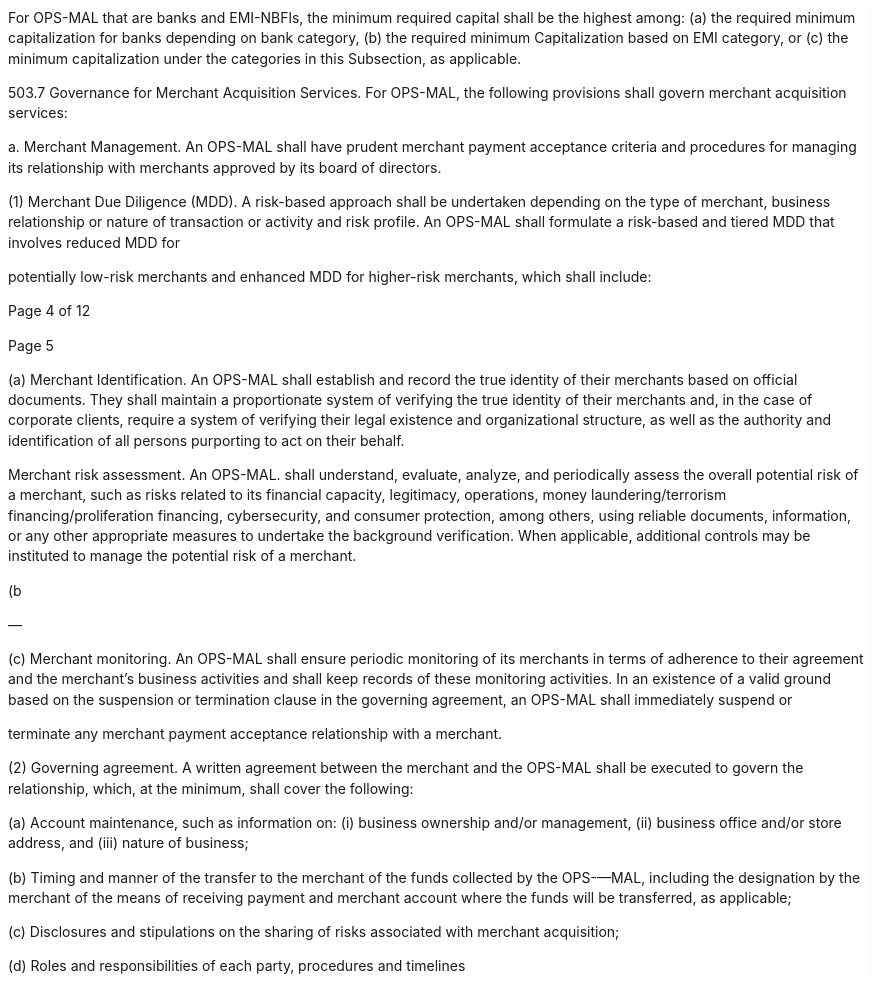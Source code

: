 For OPS-MAL that are banks and EMI-NBFls, the minimum required capital shall be the highest among: (a) the required minimum capitalization for banks depending on bank category, (b) the required minimum Capitalization based on EMI category, or (c) the minimum capitalization under the categories in this Subsection, as applicable.

503.7 Governance for Merchant Acquisition Services. For OPS-MAL, the following provisions shall govern merchant acquisition services:

a. Merchant Management. An OPS-MAL shall have prudent merchant payment acceptance criteria and procedures for managing its relationship with merchants approved by its board of directors.

(1) Merchant Due Diligence (MDD). A risk-based approach shall be undertaken depending on the type of merchant, business relationship or nature of transaction or activity and risk profile. An OPS-MAL shall formulate a risk-based and tiered MDD that involves reduced MDD for

potentially low-risk merchants and enhanced MDD for higher-risk merchants, which shall include:

Page 4 of 12

Page 5

(a) Merchant Identification. An OPS-MAL shall establish and record the true identity of their merchants based on official documents. They shall maintain a proportionate system of verifying the true identity of their merchants and, in the case of corporate clients, require a system of verifying their legal existence and organizational structure, as well as the authority and identification of all persons purporting to act on their behalf.

Merchant risk assessment. An OPS-MAL. shall understand, evaluate, analyze, and periodically assess the overall potential risk of a merchant, such as risks related to its financial capacity, legitimacy, operations, money laundering/terrorism financing/proliferation financing, cybersecurity, and consumer protection, among others, using reliable documents, information, or any other appropriate measures to undertake the background verification. When applicable, additional controls may be instituted to manage the potential risk of a merchant.

(b

—

(c) Merchant monitoring. An OPS-MAL shall ensure periodic monitoring of its merchants in terms of adherence to their agreement and the merchant’s business activities and shall keep records of these monitoring activities. In an existence of a valid ground based on the suspension or termination clause in the governing agreement, an OPS-MAL shall immediately suspend or

terminate any merchant payment acceptance relationship with a merchant.

(2) Governing agreement. A written agreement between the merchant and the OPS-MAL shall be executed to govern the relationship, which, at the minimum, shall cover the following:

(a) Account maintenance, such as information on: (i) business ownership and/or management, (ii) business office and/or store address, and (iii) nature of business;

(b) Timing and manner of the transfer to the merchant of the funds collected by the OPS-—MAL, including the designation by the merchant of the means of receiving payment and merchant account where the funds will be transferred, as applicable;

(c) Disclosures and stipulations on the sharing of risks associated with merchant acquisition;

(d) Roles and responsibilities of each party, procedures and timelines

